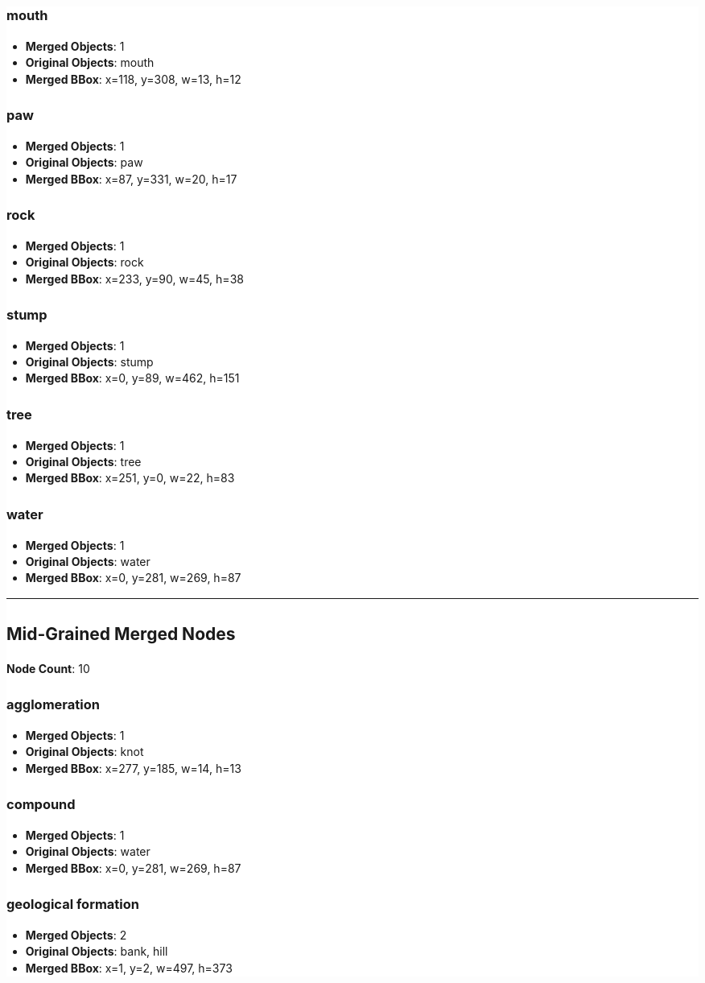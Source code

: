 ### mouth
- **Merged Objects**: 1
- **Original Objects**: mouth
- **Merged BBox**: x=118, y=308, w=13, h=12

### paw
- **Merged Objects**: 1
- **Original Objects**: paw
- **Merged BBox**: x=87, y=331, w=20, h=17

### rock
- **Merged Objects**: 1
- **Original Objects**: rock
- **Merged BBox**: x=233, y=90, w=45, h=38

### stump
- **Merged Objects**: 1
- **Original Objects**: stump
- **Merged BBox**: x=0, y=89, w=462, h=151

### tree
- **Merged Objects**: 1
- **Original Objects**: tree
- **Merged BBox**: x=251, y=0, w=22, h=83

### water
- **Merged Objects**: 1
- **Original Objects**: water
- **Merged BBox**: x=0, y=281, w=269, h=87

---

## Mid-Grained Merged Nodes

**Node Count**: 10

### agglomeration
- **Merged Objects**: 1
- **Original Objects**: knot
- **Merged BBox**: x=277, y=185, w=14, h=13

### compound
- **Merged Objects**: 1
- **Original Objects**: water
- **Merged BBox**: x=0, y=281, w=269, h=87

### geological formation
- **Merged Objects**: 2
- **Original Objects**: bank, hill
- **Merged BBox**: x=1, y=2, w=497, h=373
